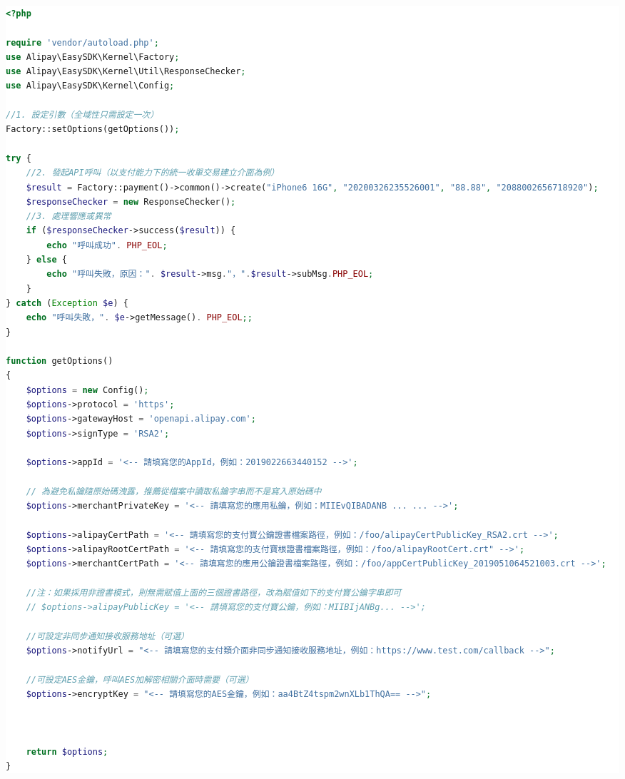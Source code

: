 ```php
<?php

require 'vendor/autoload.php';
use Alipay\EasySDK\Kernel\Factory;
use Alipay\EasySDK\Kernel\Util\ResponseChecker;
use Alipay\EasySDK\Kernel\Config;

//1. 設定引數（全域性只需設定一次）
Factory::setOptions(getOptions());

try {
    //2. 發起API呼叫（以支付能力下的統一收單交易建立介面為例）
    $result = Factory::payment()->common()->create("iPhone6 16G", "20200326235526001", "88.88", "2088002656718920");
    $responseChecker = new ResponseChecker();
    //3. 處理響應或異常
    if ($responseChecker->success($result)) {
        echo "呼叫成功". PHP_EOL;
    } else {
        echo "呼叫失敗，原因：". $result->msg."，".$result->subMsg.PHP_EOL;
    }
} catch (Exception $e) {
    echo "呼叫失敗，". $e->getMessage(). PHP_EOL;;
}

function getOptions()
{
    $options = new Config();
    $options->protocol = 'https';
    $options->gatewayHost = 'openapi.alipay.com';
    $options->signType = 'RSA2';
    
    $options->appId = '<-- 請填寫您的AppId，例如：2019022663440152 -->';
    
    // 為避免私鑰隨原始碼洩露，推薦從檔案中讀取私鑰字串而不是寫入原始碼中
    $options->merchantPrivateKey = '<-- 請填寫您的應用私鑰，例如：MIIEvQIBADANB ... ... -->';
    
    $options->alipayCertPath = '<-- 請填寫您的支付寶公鑰證書檔案路徑，例如：/foo/alipayCertPublicKey_RSA2.crt -->';
    $options->alipayRootCertPath = '<-- 請填寫您的支付寶根證書檔案路徑，例如：/foo/alipayRootCert.crt" -->';
    $options->merchantCertPath = '<-- 請填寫您的應用公鑰證書檔案路徑，例如：/foo/appCertPublicKey_2019051064521003.crt -->';
    
    //注：如果採用非證書模式，則無需賦值上面的三個證書路徑，改為賦值如下的支付寶公鑰字串即可
    // $options->alipayPublicKey = '<-- 請填寫您的支付寶公鑰，例如：MIIBIjANBg... -->';

    //可設定非同步通知接收服務地址（可選）
    $options->notifyUrl = "<-- 請填寫您的支付類介面非同步通知接收服務地址，例如：https://www.test.com/callback -->";
    
    //可設定AES金鑰，呼叫AES加解密相關介面時需要（可選）
    $options->encryptKey = "<-- 請填寫您的AES金鑰，例如：aa4BtZ4tspm2wnXLb1ThQA== -->";



    return $options;
}

```

